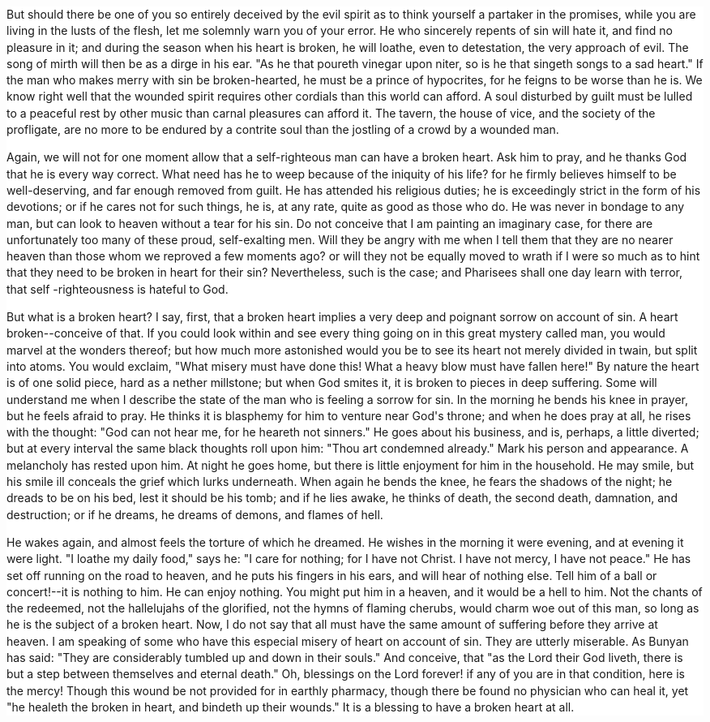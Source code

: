 But should there be one of you so entirely deceived by the evil spirit as to think yourself a partaker in the promises, while you are living in the lusts of the flesh, let me solemnly warn you of your error. He who sincerely repents of sin will hate it, and find no pleasure in it; and during the season when his heart is broken, he will loathe, even to detestation, the very approach of evil. The song of mirth will then be as a dirge in his ear. "As he that poureth vinegar upon niter, so is he that singeth songs to a sad heart." If the man who makes merry with sin be broken-hearted, he must be a prince of hypocrites, for he feigns to be worse than he is. We know right well that the wounded spirit requires other cordials than this world can afford. A soul disturbed by guilt must be lulled to a peaceful rest by other music than carnal pleasures can afford it. The tavern, the house of vice, and the society of the profligate, are no more to be endured by a contrite soul than the jostling of a crowd by a wounded man.

Again, we will not for one moment allow that a self-righteous man can have a broken heart. Ask him to pray, and he thanks God that he is every way correct. What need has he to weep because of the iniquity of his life? for he firmly believes himself to be well-deserving, and far enough removed from guilt. He has attended his religious duties; he is exceedingly strict in the form of his devotions; or if he cares not for such things, he is, at any rate, quite as good as those who do. He was never in bondage to any man, but can look to heaven without a tear for his sin. Do not conceive that I am painting an imaginary case, for there are unfortunately too many of these proud, self-exalting men. Will they be angry with me when I tell them that they are no nearer heaven than those whom we reproved a few moments ago? or will they not be equally moved to wrath if I were so much as to hint that they need to be broken in heart for their sin? Nevertheless, such is the case; and Pharisees shall one day learn with terror, that self -righteousness is hateful to God.

But what is a broken heart? I say, first, that a broken heart implies a very deep and poignant sorrow on account of sin. A heart broken--conceive of that. If you could look within and see every thing going on in this great mystery called man, you would marvel at the wonders thereof; but how much more astonished would you be to see its heart not merely divided in twain, but split into atoms. You would exclaim, "What misery must have done this! What a heavy blow must have fallen here!" By nature the heart is of one solid piece, hard as a nether millstone; but when God smites it, it is broken to pieces in deep suffering. Some will understand me when I describe the state of the man who is feeling a sorrow for sin. In the morning he bends his knee in prayer, but he feels afraid to pray. He thinks it is blasphemy for him to venture near God's throne; and when he does pray at all, he rises with the thought: "God can not hear me, for he heareth not sinners." He goes about his business, and is, perhaps, a little diverted; but at every interval the same black thoughts roll upon him: "Thou art condemned already." Mark his person and appearance. A melancholy has rested upon him. At night he goes home, but there is little enjoyment for him in the household. He may smile, but his smile ill conceals the grief which lurks underneath. When again he bends the knee, he fears the shadows of the night; he dreads to be on his bed, lest it should be his tomb; and if he lies awake, he thinks of death, the second death, damnation, and destruction; or if he dreams, he dreams of demons, and flames of hell. 

He wakes again, and almost feels the torture of which he dreamed. He wishes in the morning it were evening, and at evening it were light. "I loathe my daily food," says he: "I care for nothing; for I have not Christ. I have not mercy, I have not peace." He has set off running on the road to heaven, and he puts his fingers in his ears, and will hear of nothing else. Tell him of a ball or concert!--it is nothing to him. He can enjoy nothing. You might put him in a heaven, and it would be a hell to him. Not the chants of the redeemed, not the hallelujahs of the glorified, not the hymns of flaming cherubs, would charm woe out of this man, so long as he is the subject of a broken heart. Now, I do not say that all must have the same amount of suffering before they arrive at heaven. I am speaking of some who have this especial misery of heart on account of sin. They are utterly miserable. As Bunyan has said: "They are considerably tumbled up and down in their souls." And conceive, that "as the Lord their God liveth, there is but a step between themselves and eternal death." Oh, blessings on the Lord forever! if any of you are in that condition, here is the mercy! Though this wound be not provided for in earthly pharmacy, though there be found no physician who can heal it, yet "he healeth the broken in heart, and bindeth up their wounds." It is a blessing to have a broken heart at all.
